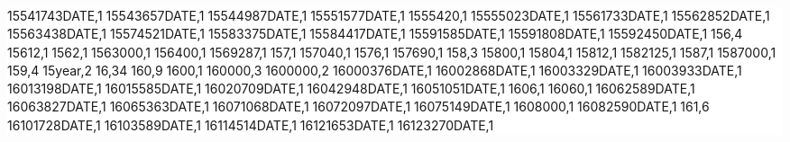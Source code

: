 15541743DATE,1
15543657DATE,1
15544987DATE,1
15551577DATE,1
1555420,1
15555023DATE,1
15561733DATE,1
15562852DATE,1
15563438DATE,1
15574521DATE,1
15583375DATE,1
15584417DATE,1
15591585DATE,1
15591808DATE,1
15592450DATE,1
156,4
15612,1
1562,1
1563000,1
156400,1
1569287,1
157,1
157040,1
1576,1
157690,1
158,3
15800,1
15804,1
15812,1
1582125,1
1587,1
1587000,1
159,4
15year,2
16,34
160,9
1600,1
160000,3
1600000,2
16000376DATE,1
16002868DATE,1
16003329DATE,1
16003933DATE,1
16013198DATE,1
16015585DATE,1
16020709DATE,1
16042948DATE,1
16051051DATE,1
1606,1
16060,1
16062589DATE,1
16063827DATE,1
16065363DATE,1
16071068DATE,1
16072097DATE,1
16075149DATE,1
1608000,1
16082590DATE,1
161,6
16101728DATE,1
16103589DATE,1
16114514DATE,1
16121653DATE,1
16123270DATE,1